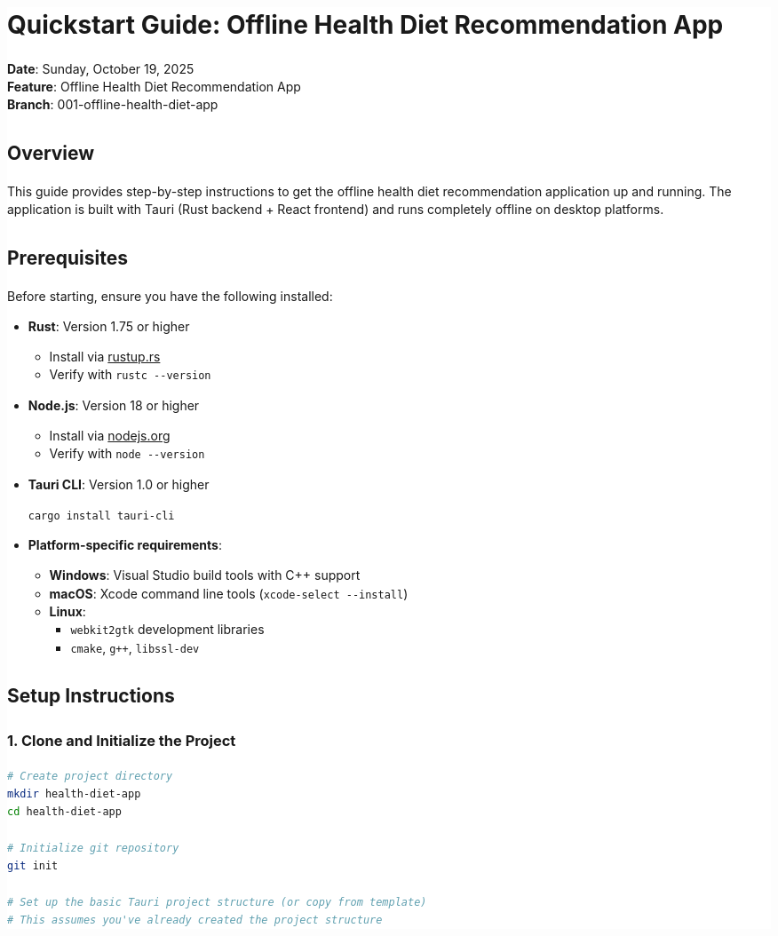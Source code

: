 # Quickstart Guide: Offline Health Diet Recommendation App

**Date**: Sunday, October 19, 2025  
**Feature**: Offline Health Diet Recommendation App  
**Branch**: 001-offline-health-diet-app

## Overview

This guide provides step-by-step instructions to get the offline health diet recommendation application up and running. The application is built with Tauri (Rust backend + React frontend) and runs completely offline on desktop platforms.

## Prerequisites

Before starting, ensure you have the following installed:

- **Rust**: Version 1.75 or higher
  - Install via [rustup.rs](https://rustup.rs/)
  - Verify with `rustc --version`
  
- **Node.js**: Version 18 or higher
  - Install via [nodejs.org](https://nodejs.org/)
  - Verify with `node --version`

- **Tauri CLI**: Version 1.0 or higher
  ```bash
  cargo install tauri-cli
  ```

- **Platform-specific requirements**:
  - **Windows**: Visual Studio build tools with C++ support
  - **macOS**: Xcode command line tools (`xcode-select --install`)
  - **Linux**: 
    - `webkit2gtk` development libraries
    - `cmake`, `g++`, `libssl-dev`

## Setup Instructions

### 1. Clone and Initialize the Project

```bash
# Create project directory
mkdir health-diet-app
cd health-diet-app

# Initialize git repository
git init

# Set up the basic Tauri project structure (or copy from template)
# This assumes you've already created the project structure
```
